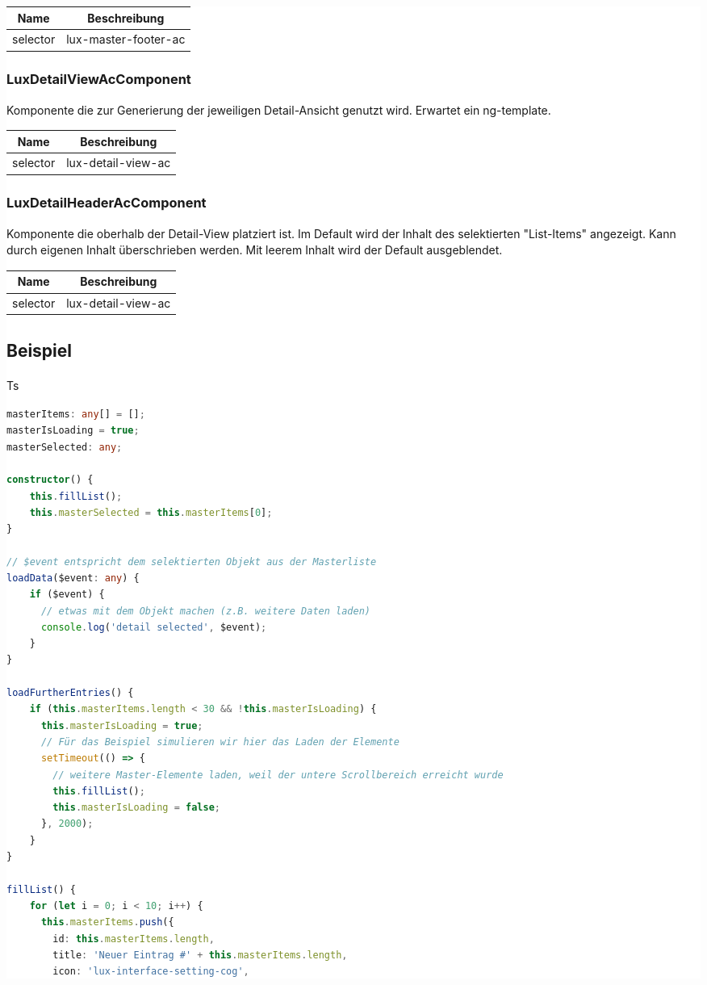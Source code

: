 | Name     | Beschreibung         |
| -------- | -------------------- |
| selector | lux-master-footer-ac |

### LuxDetailViewAcComponent

Komponente die zur Generierung der jeweiligen Detail-Ansicht genutzt wird. Erwartet ein ng-template.

| Name     | Beschreibung       |
| -------- | ------------------ |
| selector | lux-detail-view-ac |

### LuxDetailHeaderAcComponent

Komponente die oberhalb der Detail-View platziert ist. Im Default wird der Inhalt des selektierten "List-Items" angezeigt.
Kann durch eigenen Inhalt überschrieben werden. Mit leerem Inhalt wird der Default ausgeblendet.

| Name     | Beschreibung       |
| -------- | ------------------ |
| selector | lux-detail-view-ac |

## Beispiel

Ts

```typescript
masterItems: any[] = [];
masterIsLoading = true;
masterSelected: any;

constructor() {
    this.fillList();
    this.masterSelected = this.masterItems[0];
}

// $event entspricht dem selektierten Objekt aus der Masterliste
loadData($event: any) {
    if ($event) {
      // etwas mit dem Objekt machen (z.B. weitere Daten laden)
      console.log('detail selected', $event);
    }
}

loadFurtherEntries() {
    if (this.masterItems.length < 30 && !this.masterIsLoading) {
      this.masterIsLoading = true;
      // Für das Beispiel simulieren wir hier das Laden der Elemente
      setTimeout(() => {
        // weitere Master-Elemente laden, weil der untere Scrollbereich erreicht wurde
        this.fillList();
        this.masterIsLoading = false;
      }, 2000);
    }
}

fillList() {
    for (let i = 0; i < 10; i++) {
      this.masterItems.push({
        id: this.masterItems.length,
        title: 'Neuer Eintrag #' + this.masterItems.length,
        icon: 'lux-interface-setting-cog',
```